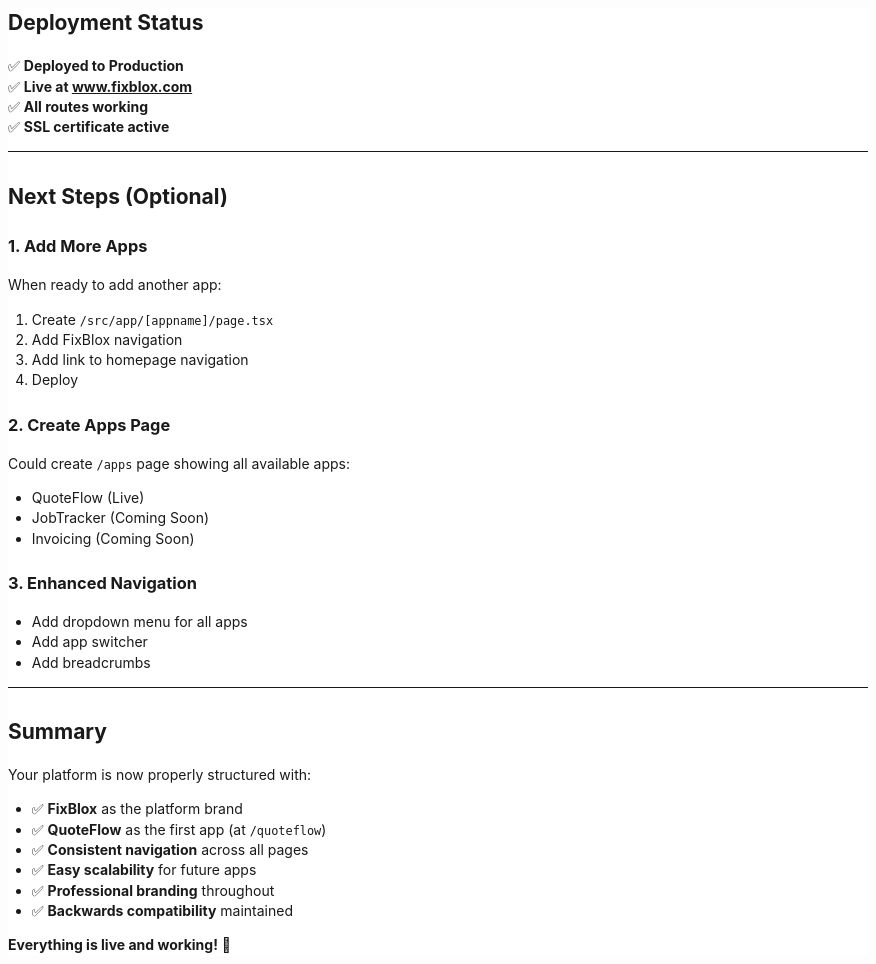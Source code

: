 
## Deployment Status

✅ **Deployed to Production**  
✅ **Live at www.fixblox.com**  
✅ **All routes working**  
✅ **SSL certificate active**  

---

## Next Steps (Optional)

### 1. Add More Apps
When ready to add another app:
1. Create `/src/app/[appname]/page.tsx`
2. Add FixBlox navigation
3. Add link to homepage navigation
4. Deploy

### 2. Create Apps Page
Could create `/apps` page showing all available apps:
- QuoteFlow (Live)
- JobTracker (Coming Soon)
- Invoicing (Coming Soon)

### 3. Enhanced Navigation
- Add dropdown menu for all apps
- Add app switcher
- Add breadcrumbs

---

## Summary

Your platform is now properly structured with:
- ✅ **FixBlox** as the platform brand
- ✅ **QuoteFlow** as the first app (at `/quoteflow`)
- ✅ **Consistent navigation** across all pages
- ✅ **Easy scalability** for future apps
- ✅ **Professional branding** throughout
- ✅ **Backwards compatibility** maintained

**Everything is live and working!** 🚀






